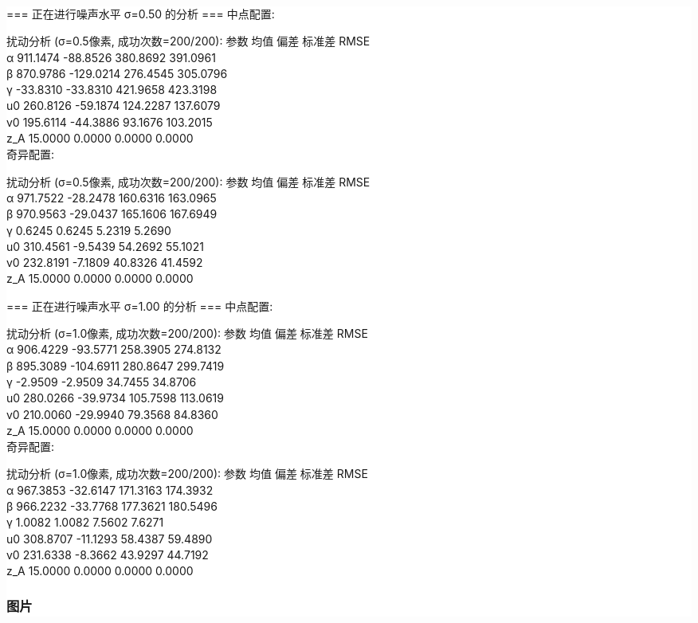 === 正在进行噪声水平 σ=0.50 的分析 ===
中点配置:

扰动分析 (σ=0.5像素, 成功次数=200/200):
参数   均值             偏差             标准差            RMSE           
α    911.1474       -88.8526       380.8692       391.0961       
β    870.9786       -129.0214      276.4545       305.0796       
γ    -33.8310       -33.8310       421.9658       423.3198       
u0   260.8126       -59.1874       124.2287       137.6079       
v0   195.6114       -44.3886       93.1676        103.2015       
z_A  15.0000        0.0000         0.0000         0.0000         
奇异配置:

扰动分析 (σ=0.5像素, 成功次数=200/200):
参数   均值             偏差             标准差            RMSE           
α    971.7522       -28.2478       160.6316       163.0965       
β    970.9563       -29.0437       165.1606       167.6949       
γ    0.6245         0.6245         5.2319         5.2690         
u0   310.4561       -9.5439        54.2692        55.1021        
v0   232.8191       -7.1809        40.8326        41.4592        
z_A  15.0000        0.0000         0.0000         0.0000         

=== 正在进行噪声水平 σ=1.00 的分析 ===
中点配置:

扰动分析 (σ=1.0像素, 成功次数=200/200):
参数   均值             偏差             标准差            RMSE           
α    906.4229       -93.5771       258.3905       274.8132       
β    895.3089       -104.6911      280.8647       299.7419       
γ    -2.9509        -2.9509        34.7455        34.8706        
u0   280.0266       -39.9734       105.7598       113.0619       
v0   210.0060       -29.9940       79.3568        84.8360        
z_A  15.0000        0.0000         0.0000         0.0000         
奇异配置:

扰动分析 (σ=1.0像素, 成功次数=200/200):
参数   均值             偏差             标准差            RMSE           
α    967.3853       -32.6147       171.3163       174.3932       
β    966.2232       -33.7768       177.3621       180.5496       
γ    1.0082         1.0082         7.5602         7.6271         
u0   308.8707       -11.1293       58.4387        59.4890        
v0   231.6338       -8.3662        43.9297        44.7192        
z_A  15.0000        0.0000         0.0000         0.0000          

### 图片